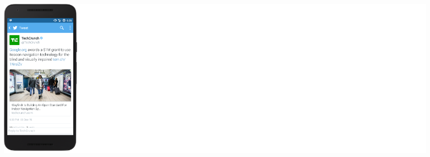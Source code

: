 <a href="screenshots/tweet-screenshot.png"><img src="screenshots/tweet-screenshot.png" height="300px"></a>